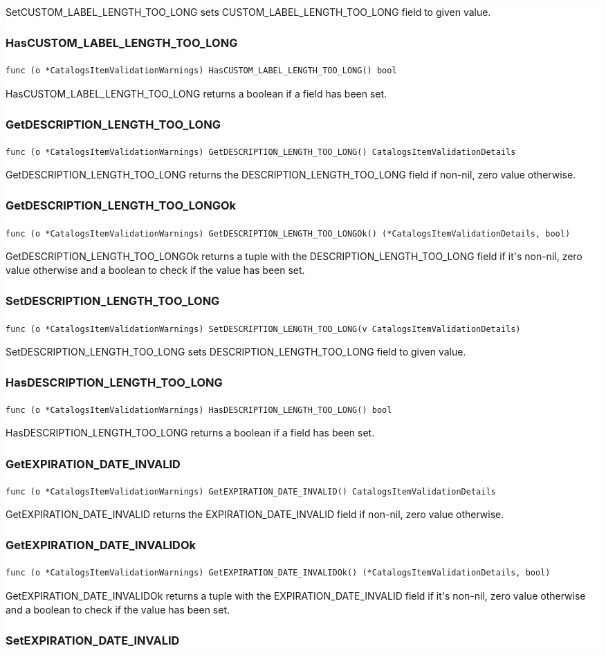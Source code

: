 SetCUSTOM_LABEL_LENGTH_TOO_LONG sets CUSTOM_LABEL_LENGTH_TOO_LONG field to given value.

### HasCUSTOM_LABEL_LENGTH_TOO_LONG

`func (o *CatalogsItemValidationWarnings) HasCUSTOM_LABEL_LENGTH_TOO_LONG() bool`

HasCUSTOM_LABEL_LENGTH_TOO_LONG returns a boolean if a field has been set.

### GetDESCRIPTION_LENGTH_TOO_LONG

`func (o *CatalogsItemValidationWarnings) GetDESCRIPTION_LENGTH_TOO_LONG() CatalogsItemValidationDetails`

GetDESCRIPTION_LENGTH_TOO_LONG returns the DESCRIPTION_LENGTH_TOO_LONG field if non-nil, zero value otherwise.

### GetDESCRIPTION_LENGTH_TOO_LONGOk

`func (o *CatalogsItemValidationWarnings) GetDESCRIPTION_LENGTH_TOO_LONGOk() (*CatalogsItemValidationDetails, bool)`

GetDESCRIPTION_LENGTH_TOO_LONGOk returns a tuple with the DESCRIPTION_LENGTH_TOO_LONG field if it's non-nil, zero value otherwise
and a boolean to check if the value has been set.

### SetDESCRIPTION_LENGTH_TOO_LONG

`func (o *CatalogsItemValidationWarnings) SetDESCRIPTION_LENGTH_TOO_LONG(v CatalogsItemValidationDetails)`

SetDESCRIPTION_LENGTH_TOO_LONG sets DESCRIPTION_LENGTH_TOO_LONG field to given value.

### HasDESCRIPTION_LENGTH_TOO_LONG

`func (o *CatalogsItemValidationWarnings) HasDESCRIPTION_LENGTH_TOO_LONG() bool`

HasDESCRIPTION_LENGTH_TOO_LONG returns a boolean if a field has been set.

### GetEXPIRATION_DATE_INVALID

`func (o *CatalogsItemValidationWarnings) GetEXPIRATION_DATE_INVALID() CatalogsItemValidationDetails`

GetEXPIRATION_DATE_INVALID returns the EXPIRATION_DATE_INVALID field if non-nil, zero value otherwise.

### GetEXPIRATION_DATE_INVALIDOk

`func (o *CatalogsItemValidationWarnings) GetEXPIRATION_DATE_INVALIDOk() (*CatalogsItemValidationDetails, bool)`

GetEXPIRATION_DATE_INVALIDOk returns a tuple with the EXPIRATION_DATE_INVALID field if it's non-nil, zero value otherwise
and a boolean to check if the value has been set.

### SetEXPIRATION_DATE_INVALID
